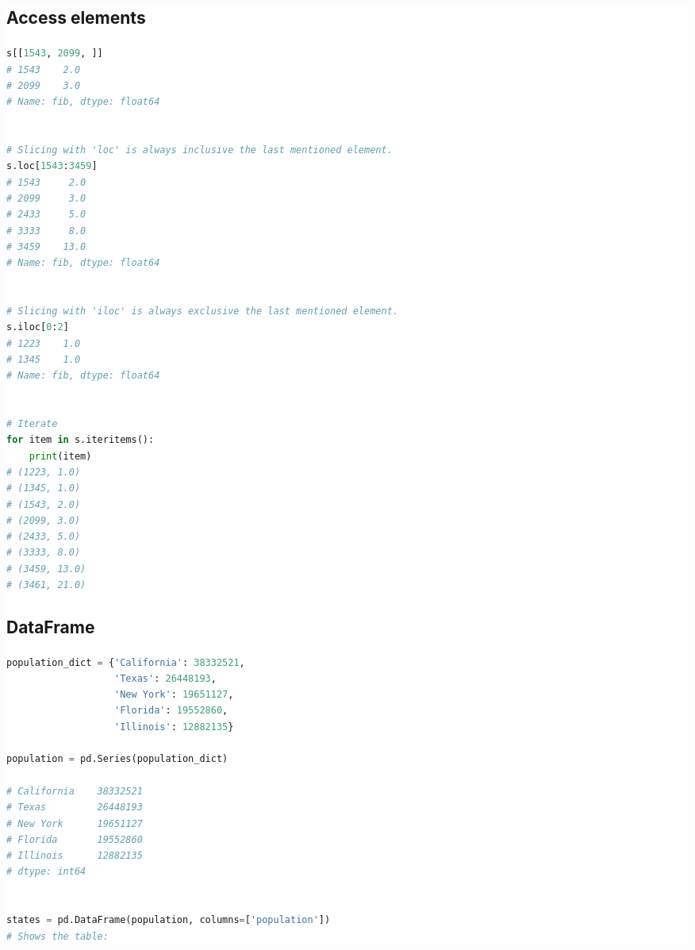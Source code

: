 ## Access elements

```python
s[[1543, 2099, ]]
# 1543    2.0
# 2099    3.0
# Name: fib, dtype: float64


# Slicing with 'loc' is always inclusive the last mentioned element.
s.loc[1543:3459]
# 1543     2.0
# 2099     3.0
# 2433     5.0
# 3333     8.0
# 3459    13.0
# Name: fib, dtype: float64


# Slicing with 'iloc' is always exclusive the last mentioned element.
s.iloc[0:2]
# 1223    1.0
# 1345    1.0
# Name: fib, dtype: float64


# Iterate
for item in s.iteritems():
    print(item)
# (1223, 1.0)
# (1345, 1.0)
# (1543, 2.0)
# (2099, 3.0)
# (2433, 5.0)
# (3333, 8.0)
# (3459, 13.0)
# (3461, 21.0)
```

## DataFrame

```python
population_dict = {'California': 38332521,
                   'Texas': 26448193,
                   'New York': 19651127,
                   'Florida': 19552860,
                   'Illinois': 12882135}

population = pd.Series(population_dict)

# California    38332521
# Texas         26448193
# New York      19651127
# Florida       19552860
# Illinois      12882135
# dtype: int64


states = pd.DataFrame(population, columns=['population'])
# Shows the table:
```
